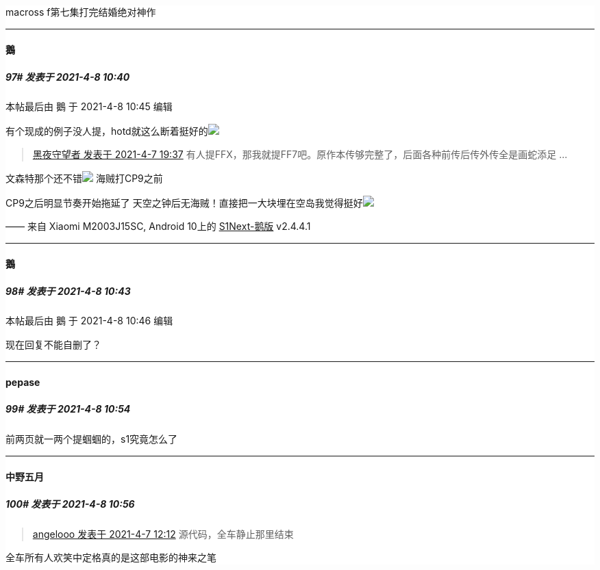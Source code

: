
macross f第七集打完结婚绝对神作


-----

####  鵝  
##### 97#       发表于 2021-4-8 10:40


 本帖最后由 鵝 于 2021-4-8 10:45 编辑 

有个现成的例子没人提，hotd就这么断着挺好的<img src="https://static.saraba1st.com/image/smiley/face2017/044.png" referrerpolicy="no-referrer">
<blockquote><a href="httphttps://bbs.saraba1st.com/2b/forum.php?mod=redirect&amp;goto=findpost&amp;pid=50863656&amp;ptid=1997697" target="_blank">黑夜守望者 发表于 2021-4-7 19:37</a>
有人提FFX，那我就提FF7吧。原作本传够完整了，后面各种前传后传外传全是画蛇添足 ...</blockquote>
文森特那个还不错<img src="https://static.saraba1st.com/image/smiley/face2017/068.png" referrerpolicy="no-referrer">
海贼打CP9之前


CP9之后明显节奏开始拖延了</blockquote>
天空之钟后无海贼！直接把一大块埋在空岛我觉得挺好<img src="https://static.saraba1st.com/image/smiley/face2017/127.png" referrerpolicy="no-referrer">


—— 来自 Xiaomi M2003J15SC, Android 10上的 [S1Next-鹅版](https://github.com/ykrank/S1-Next/releases) v2.4.4.1


-----

####  鵝  
##### 98#       发表于 2021-4-8 10:43


 本帖最后由 鵝 于 2021-4-8 10:46 编辑 

现在回复不能自删了？


-----

####  pepase  
##### 99#       发表于 2021-4-8 10:54


前两页就一两个提蝈蝈的，s1究竟怎么了


-----

####  中野五月  
##### 100#       发表于 2021-4-8 10:56


<blockquote><a href="httphttps://bbs.saraba1st.com/2b/forum.php?mod=redirect&amp;goto=findpost&amp;pid=50858858&amp;ptid=1997697" target="_blank">angelooo 发表于 2021-4-7 12:12</a>
源代码，全车静止那里结束</blockquote>
全车所有人欢笑中定格真的是这部电影的神来之笔
